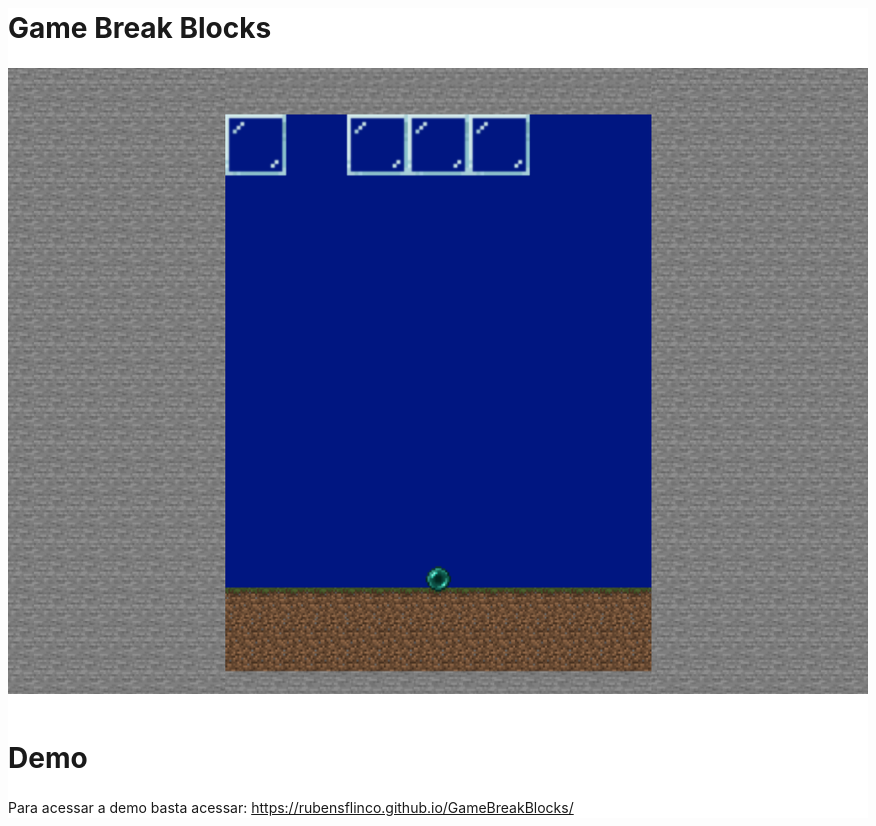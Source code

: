 # Game Break Blocks

<center><img src="GameBreakBlocks.png" width="100%"></center>

# Demo
Para acessar a demo basta acessar:
https://rubensflinco.github.io/GameBreakBlocks/

